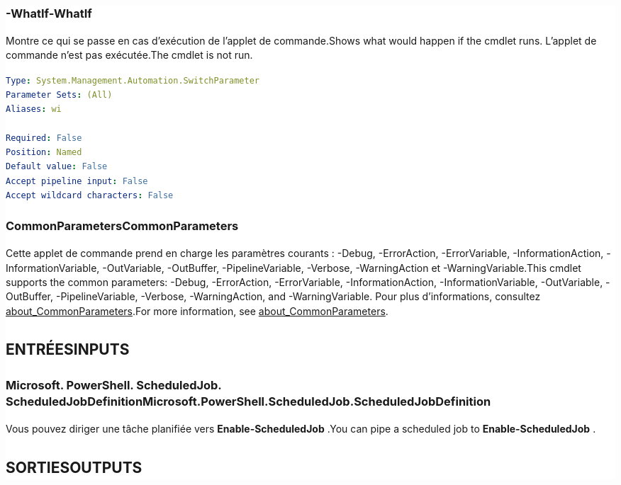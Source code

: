 ### <span data-ttu-id="4b2f9-155">-WhatIf</span><span class="sxs-lookup"><span data-stu-id="4b2f9-155">-WhatIf</span></span>
<span data-ttu-id="4b2f9-156">Montre ce qui se passe en cas d’exécution de l’applet de commande.</span><span class="sxs-lookup"><span data-stu-id="4b2f9-156">Shows what would happen if the cmdlet runs.</span></span>
<span data-ttu-id="4b2f9-157">L’applet de commande n’est pas exécutée.</span><span class="sxs-lookup"><span data-stu-id="4b2f9-157">The cmdlet is not run.</span></span>

```yaml
Type: System.Management.Automation.SwitchParameter
Parameter Sets: (All)
Aliases: wi

Required: False
Position: Named
Default value: False
Accept pipeline input: False
Accept wildcard characters: False
```

### <span data-ttu-id="4b2f9-158">CommonParameters</span><span class="sxs-lookup"><span data-stu-id="4b2f9-158">CommonParameters</span></span>
<span data-ttu-id="4b2f9-159">Cette applet de commande prend en charge les paramètres courants : -Debug, -ErrorAction, -ErrorVariable, -InformationAction, -InformationVariable, -OutVariable, -OutBuffer, -PipelineVariable, -Verbose, -WarningAction et -WarningVariable.</span><span class="sxs-lookup"><span data-stu-id="4b2f9-159">This cmdlet supports the common parameters: -Debug, -ErrorAction, -ErrorVariable, -InformationAction, -InformationVariable, -OutVariable, -OutBuffer, -PipelineVariable, -Verbose, -WarningAction, and -WarningVariable.</span></span> <span data-ttu-id="4b2f9-160">Pour plus d’informations, consultez [about_CommonParameters](https://go.microsoft.com/fwlink/?LinkID=113216).</span><span class="sxs-lookup"><span data-stu-id="4b2f9-160">For more information, see [about_CommonParameters](https://go.microsoft.com/fwlink/?LinkID=113216).</span></span>

## <span data-ttu-id="4b2f9-161">ENTRÉES</span><span class="sxs-lookup"><span data-stu-id="4b2f9-161">INPUTS</span></span>

### <span data-ttu-id="4b2f9-162">Microsoft. PowerShell. ScheduledJob. ScheduledJobDefinition</span><span class="sxs-lookup"><span data-stu-id="4b2f9-162">Microsoft.PowerShell.ScheduledJob.ScheduledJobDefinition</span></span>
<span data-ttu-id="4b2f9-163">Vous pouvez diriger une tâche planifiée vers **Enable-ScheduledJob** .</span><span class="sxs-lookup"><span data-stu-id="4b2f9-163">You can pipe a scheduled job to **Enable-ScheduledJob** .</span></span>

## <span data-ttu-id="4b2f9-164">SORTIES</span><span class="sxs-lookup"><span data-stu-id="4b2f9-164">OUTPUTS</span></span>
